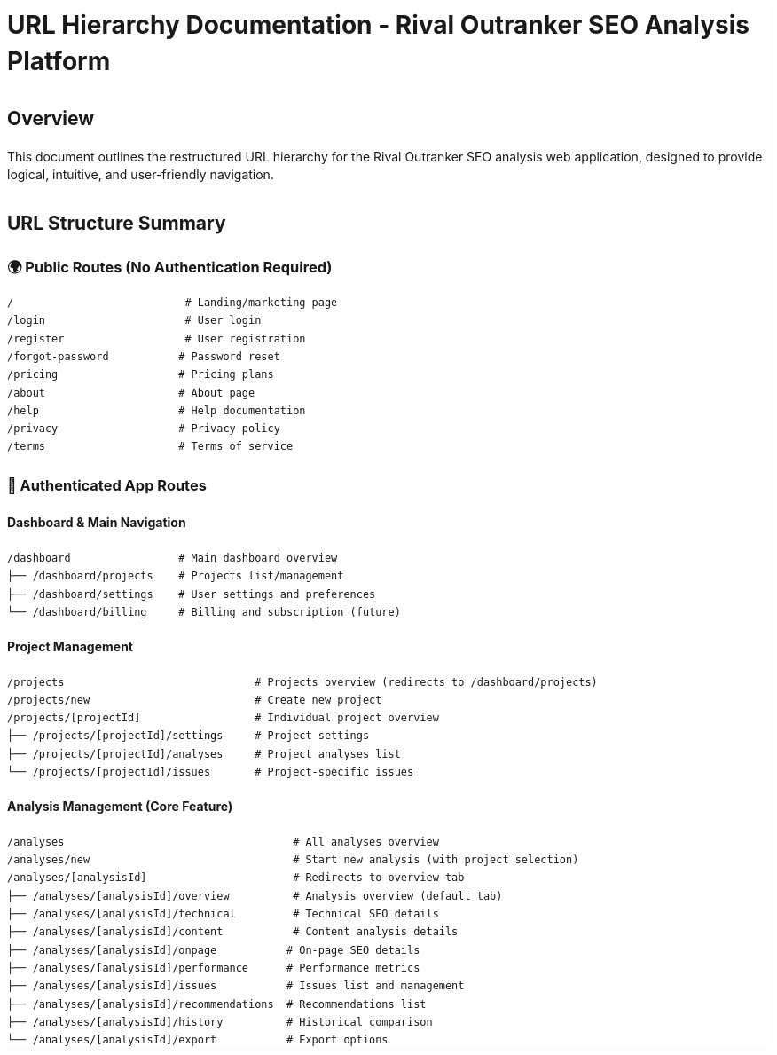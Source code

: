 # URL Hierarchy Documentation - Rival Outranker SEO Analysis Platform

## Overview
This document outlines the restructured URL hierarchy for the Rival Outranker SEO analysis web application, designed to provide logical, intuitive, and user-friendly navigation.

## URL Structure Summary

### 🌍 Public Routes (No Authentication Required)
```
/                           # Landing/marketing page
/login                      # User login
/register                   # User registration
/forgot-password           # Password reset
/pricing                   # Pricing plans
/about                     # About page
/help                      # Help documentation
/privacy                   # Privacy policy
/terms                     # Terms of service
```

### 🔐 Authenticated App Routes

#### Dashboard & Main Navigation
```
/dashboard                 # Main dashboard overview
├── /dashboard/projects    # Projects list/management
├── /dashboard/settings    # User settings and preferences
└── /dashboard/billing     # Billing and subscription (future)
```

#### Project Management
```
/projects                              # Projects overview (redirects to /dashboard/projects)
/projects/new                          # Create new project
/projects/[projectId]                  # Individual project overview
├── /projects/[projectId]/settings     # Project settings
├── /projects/[projectId]/analyses     # Project analyses list
└── /projects/[projectId]/issues       # Project-specific issues
```

#### Analysis Management (Core Feature)
```
/analyses                                    # All analyses overview
/analyses/new                                # Start new analysis (with project selection)
/analyses/[analysisId]                       # Redirects to overview tab
├── /analyses/[analysisId]/overview          # Analysis overview (default tab)
├── /analyses/[analysisId]/technical         # Technical SEO details
├── /analyses/[analysisId]/content           # Content analysis details
├── /analyses/[analysisId]/onpage           # On-page SEO details
├── /analyses/[analysisId]/performance      # Performance metrics
├── /analyses/[analysisId]/issues           # Issues list and management
├── /analyses/[analysisId]/recommendations  # Recommendations list
├── /analyses/[analysisId]/history          # Historical comparison
└── /analyses/[analysisId]/export           # Export options
```

